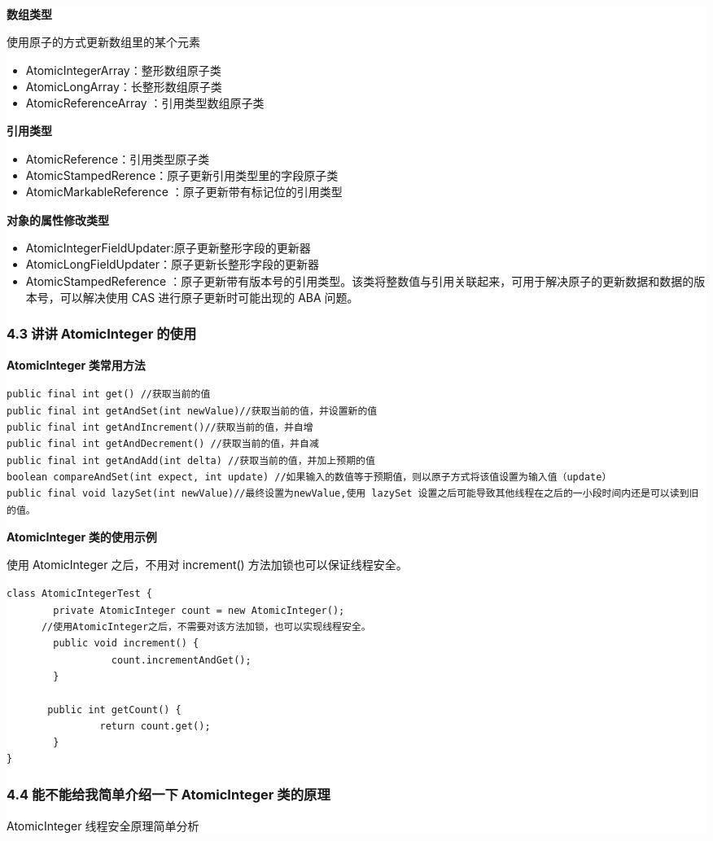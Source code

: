 **数组类型**

使用原子的方式更新数组里的某个元素

- AtomicIntegerArray：整形数组原子类
- AtomicLongArray：长整形数组原子类
- AtomicReferenceArray ：引用类型数组原子类

**引用类型**

- AtomicReference：引用类型原子类
- AtomicStampedRerence：原子更新引用类型里的字段原子类
- AtomicMarkableReference ：原子更新带有标记位的引用类型

**对象的属性修改类型**

- AtomicIntegerFieldUpdater:原子更新整形字段的更新器
- AtomicLongFieldUpdater：原子更新长整形字段的更新器
- AtomicStampedReference ：原子更新带有版本号的引用类型。该类将整数值与引用关联起来，可用于解决原子的更新数据和数据的版本号，可以解决使用 CAS 进行原子更新时可能出现的 ABA 问题。

### 4.3 讲讲 AtomicInteger 的使用

**AtomicInteger 类常用方法**

```
public final int get() //获取当前的值
public final int getAndSet(int newValue)//获取当前的值，并设置新的值
public final int getAndIncrement()//获取当前的值，并自增
public final int getAndDecrement() //获取当前的值，并自减
public final int getAndAdd(int delta) //获取当前的值，并加上预期的值
boolean compareAndSet(int expect, int update) //如果输入的数值等于预期值，则以原子方式将该值设置为输入值（update）
public final void lazySet(int newValue)//最终设置为newValue,使用 lazySet 设置之后可能导致其他线程在之后的一小段时间内还是可以读到旧的值。
```

**AtomicInteger 类的使用示例**

使用 AtomicInteger 之后，不用对 increment() 方法加锁也可以保证线程安全。

```
class AtomicIntegerTest {
        private AtomicInteger count = new AtomicInteger();
      //使用AtomicInteger之后，不需要对该方法加锁，也可以实现线程安全。
        public void increment() {
                  count.incrementAndGet();
        }
     
       public int getCount() {
                return count.get();
        }
}
```

### 4.4 能不能给我简单介绍一下 AtomicInteger 类的原理

AtomicInteger 线程安全原理简单分析
